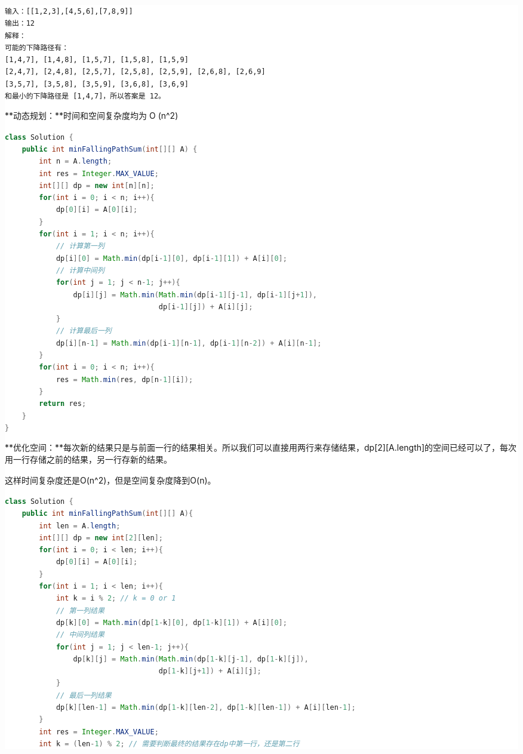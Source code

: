 ```html
输入：[[1,2,3],[4,5,6],[7,8,9]]
输出：12
解释：
可能的下降路径有：
[1,4,7], [1,4,8], [1,5,7], [1,5,8], [1,5,9]
[2,4,7], [2,4,8], [2,5,7], [2,5,8], [2,5,9], [2,6,8], [2,6,9]
[3,5,7], [3,5,8], [3,5,9], [3,6,8], [3,6,9]
和最小的下降路径是 [1,4,7]，所以答案是 12。
```

**动态规划：**时间和空间复杂度均为 O (n^2)

```java
class Solution {
    public int minFallingPathSum(int[][] A) {
        int n = A.length;
        int res = Integer.MAX_VALUE;
        int[][] dp = new int[n][n];
        for(int i = 0; i < n; i++){
            dp[0][i] = A[0][i];
        }
        for(int i = 1; i < n; i++){
            // 计算第一列
            dp[i][0] = Math.min(dp[i-1][0], dp[i-1][1]) + A[i][0];
            // 计算中间列
            for(int j = 1; j < n-1; j++){
                dp[i][j] = Math.min(Math.min(dp[i-1][j-1], dp[i-1][j+1]), 
                                    dp[i-1][j]) + A[i][j];
            }
			// 计算最后一列
            dp[i][n-1] = Math.min(dp[i-1][n-1], dp[i-1][n-2]) + A[i][n-1];
        }
        for(int i = 0; i < n; i++){
            res = Math.min(res, dp[n-1][i]);
        }
        return res;
    }
}
```

**优化空间：**每次新的结果只是与前面一行的结果相关。所以我们可以直接用两行来存储结果，dp[2][A.length]的空间已经可以了，每次用一行存储之前的结果，另一行存新的结果。

这样时间复杂度还是O(n^2)，但是空间复杂度降到O(n)。

```java
class Solution {
    public int minFallingPathSum(int[][] A){
        int len = A.length;
        int[][] dp = new int[2][len];
        for(int i = 0; i < len; i++){
            dp[0][i] = A[0][i];
        }
        for(int i = 1; i < len; i++){
            int k = i % 2; // k = 0 or 1
            // 第一列结果
            dp[k][0] = Math.min(dp[1-k][0], dp[1-k][1]) + A[i][0];
            // 中间列结果
            for(int j = 1; j < len-1; j++){
                dp[k][j] = Math.min(Math.min(dp[1-k][j-1], dp[1-k][j]), 
                                    dp[1-k][j+1]) + A[i][j];
            }
            // 最后一列结果
            dp[k][len-1] = Math.min(dp[1-k][len-2], dp[1-k][len-1]) + A[i][len-1];
        }
        int res = Integer.MAX_VALUE;
        int k = (len-1) % 2; // 需要判断最终的结果存在dp中第一行，还是第二行
```